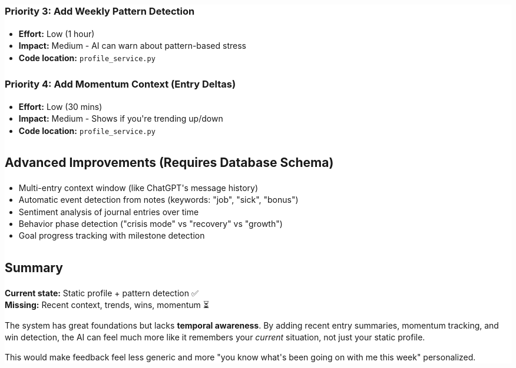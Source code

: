 ### Priority 3: Add Weekly Pattern Detection
- **Effort:** Low (1 hour)
- **Impact:** Medium - AI can warn about pattern-based stress
- **Code location:** `profile_service.py`

### Priority 4: Add Momentum Context (Entry Deltas)
- **Effort:** Low (30 mins)
- **Impact:** Medium - Shows if you're trending up/down
- **Code location:** `profile_service.py`

## Advanced Improvements (Requires Database Schema)

- Multi-entry context window (like ChatGPT's message history)
- Automatic event detection from notes (keywords: "job", "sick", "bonus")
- Sentiment analysis of journal entries over time
- Behavior phase detection ("crisis mode" vs "recovery" vs "growth")
- Goal progress tracking with milestone detection

## Summary

**Current state:** Static profile + pattern detection ✅  
**Missing:** Recent context, trends, wins, momentum ⏳

The system has great foundations but lacks **temporal awareness**. By adding recent entry summaries, momentum tracking, and win detection, the AI can feel much more like it remembers your *current* situation, not just your static profile.

This would make feedback feel less generic and more "you know what's been going on with me this week" personalized.
